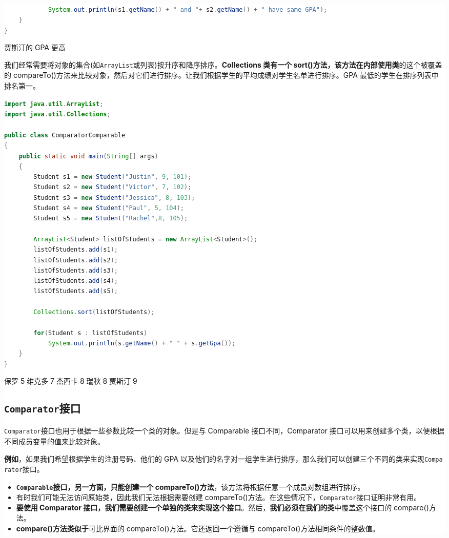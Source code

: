 ```java
			System.out.println(s1.getName() + " and "+ s2.getName() + " have same GPA");
	}
} 
```

贾斯汀的 GPA 更高

我们经常需要将对象的集合(如`ArrayList`或列表)按升序和降序排序。**Collections 类有一个 sort()方法，该方法在内部使用类**的这个被覆盖的 compareTo()方法来比较对象，然后对它们进行排序。让我们根据学生的平均成绩对学生名单进行排序。GPA 最低的学生在排序列表中排名第一。

```java
import java.util.ArrayList;
import java.util.Collections;

public class ComparatorComparable
{
	public static void main(String[] args)
	{
		Student s1 = new Student("Justin", 9, 101);
		Student s2 = new Student("Victor", 7, 102);
		Student s3 = new Student("Jessica", 8, 103);
		Student s4 = new Student("Paul", 5, 104);
		Student s5 = new Student("Rachel",8, 105);

		ArrayList<Student> listOfStudents = new ArrayList<Student>();
		listOfStudents.add(s1);
		listOfStudents.add(s2);
		listOfStudents.add(s3);
		listOfStudents.add(s4);
		listOfStudents.add(s5);

		Collections.sort(listOfStudents);

		for(Student s : listOfStudents)
			System.out.println(s.getName() + " " + s.getGpa());
	}
} 
```

保罗 5
维克多 7
杰西卡 8
瑞秋 8
贾斯汀 9

## `Comparator`接口

`Comparator`接口也用于根据一些参数比较一个类的对象。但是与 Comparable 接口不同，Comparator 接口可以用来创建多个类，以便根据不同成员变量的值来比较对象。

**例如**，如果我们希望根据学生的注册号码、他们的 GPA 以及他们的名字对一组学生进行排序，那么我们可以创建三个不同的类来实现`Comparator`接口。

*   **`Comparable`接口，另一方面，只能创建一个 compareTo()方法**，该方法将根据任意一个成员对数组进行排序。
*   有时我们可能无法访问原始类，因此我们无法根据需要创建 compareTo()方法。在这些情况下，`Comparator`接口证明非常有用。
*   **要使用 Comparator 接口，我们需要创建一个单独的类来实现这个接口**。然后，**我们必须在我们的类**中覆盖这个接口的 compare()方法。
*   **compare()方法类似于**可比界面的 compareTo()方法。它还返回一个遵循与 compareTo()方法相同条件的整数值。
